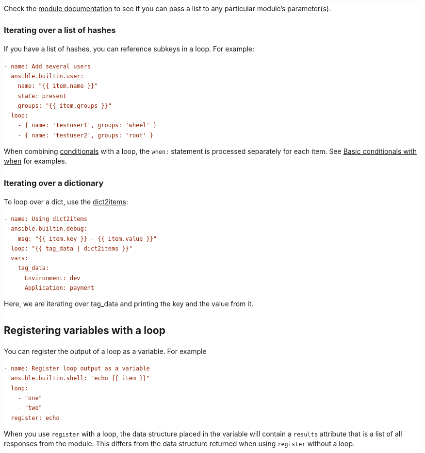 Check the [module documentation](https://docs.ansible.com/ansible/2.9/modules/modules_by_category.html#modules-by-category) to see if you can pass a list to any particular module’s parameter(s).

### Iterating over a list of hashes

If you have a list of hashes, you can reference subkeys in a loop. For example:

```ini
- name: Add several users
  ansible.builtin.user:
    name: "{{ item.name }}"
    state: present
    groups: "{{ item.groups }}"
  loop:
    - { name: 'testuser1', groups: 'wheel' }
    - { name: 'testuser2', groups: 'root' }
```

When combining [conditionals](https://docs.ansible.com/ansible/latest/user_guide/playbooks_conditionals.html#playbooks-conditionals) with a loop, the `when:` statement is processed separately for each item. See [Basic conditionals with when](https://docs.ansible.com/ansible/latest/user_guide/playbooks_conditionals.html#the-when-statement) for examples.

### Iterating over a dictionary

To loop over a dict, use the  [dict2items](https://docs.ansible.com/ansible/latest/user_guide/playbooks_filters.html#dict-filter):

```ini
- name: Using dict2items
  ansible.builtin.debug:
    msg: "{{ item.key }} - {{ item.value }}"
  loop: "{{ tag_data | dict2items }}"
  vars:
    tag_data:
      Environment: dev
      Application: payment
```

Here, we are iterating over tag_data and printing the key and the value from it.

## Registering variables with a loop

You can register the output of a loop as a variable. For example

```ini
- name: Register loop output as a variable
  ansible.builtin.shell: "echo {{ item }}"
  loop:
    - "one"
    - "two"
  register: echo
```

When you use `register` with a loop, the data structure placed in the variable will contain a `results` attribute that is a list of all responses from the module. This differs from the data structure returned when using `register` without a loop.
